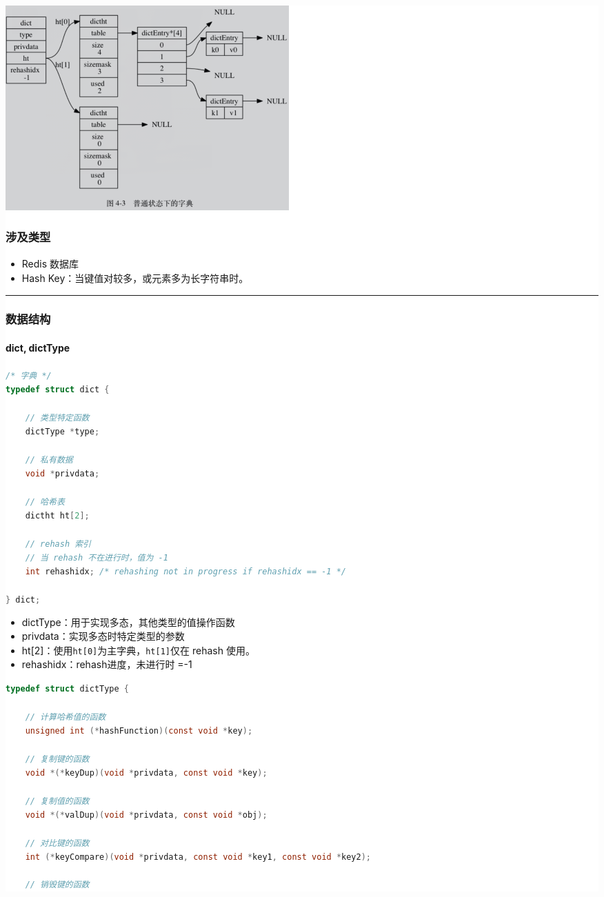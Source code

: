 ![dict](./picture/redis/dict.png)
### 涉及类型
- Redis 数据库
- Hash Key：当键值对较多，或元素多为长字符串时。

___
### 数据结构
#### dict, dictType
```C
/* 字典 */
typedef struct dict {

    // 类型特定函数
    dictType *type;

    // 私有数据
    void *privdata;

    // 哈希表
    dictht ht[2];

    // rehash 索引
    // 当 rehash 不在进行时，值为 -1
    int rehashidx; /* rehashing not in progress if rehashidx == -1 */

} dict;
```
- dictType：用于实现多态，其他类型的值操作函数
- privdata：实现多态时特定类型的参数
- ht[2]：使用`ht[0]`为主字典，`ht[1]`仅在 rehash 使用。
- rehashidx：rehash进度，未进行时 =-1

```C
typedef struct dictType {

    // 计算哈希值的函数
    unsigned int (*hashFunction)(const void *key);

    // 复制键的函数
    void *(*keyDup)(void *privdata, const void *key);

    // 复制值的函数
    void *(*valDup)(void *privdata, const void *obj);

    // 对比键的函数
    int (*keyCompare)(void *privdata, const void *key1, const void *key2);

    // 销毁键的函数
```